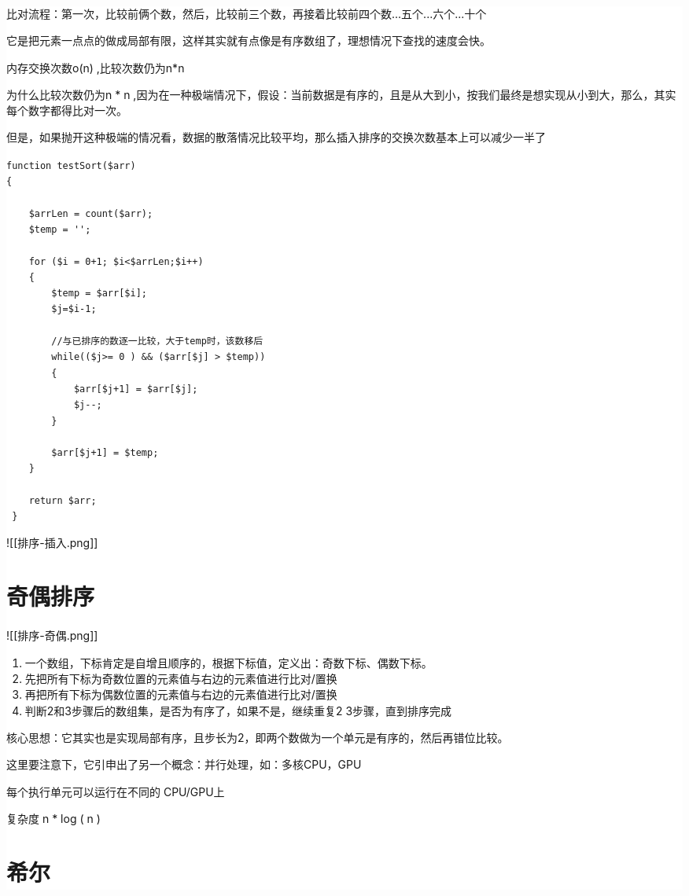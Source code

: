 比对流程：第一次，比较前俩个数，然后，比较前三个数，再接着比较前四个数...五个...六个...十个

它是把元素一点点的做成局部有限，这样其实就有点像是有序数组了，理想情况下查找的速度会快。

内存交换次数o\(n\) ,比较次数仍为n\*n

为什么比较次数仍为n \* n ,因为在一种极端情况下，假设：当前数据是有序的，且是从大到小，按我们最终是想实现从小到大，那么，其实每个数字都得比对一次。

但是，如果抛开这种极端的情况看，数据的散落情况比较平均，那么插入排序的交换次数基本上可以减少一半了

```
function testSort($arr)
{
	
	$arrLen = count($arr);
 	$temp = '';
 	
 	for ($i = 0+1; $i<$arrLen;$i++)
 	{
 		$temp = $arr[$i];
 		$j=$i-1;
 
 		//与已排序的数逐一比较，大于temp时，该数移后
 		while(($j>= 0 ) && ($arr[$j] > $temp))
 		{
 			$arr[$j+1] = $arr[$j];	
 			$j--;
 		}
 
 		$arr[$j+1] = $temp;	
 	}
 	
 	return $arr;
 }
```

![[排序-插入.png]]

# 奇偶排序

![[排序-奇偶.png]]
1. 一个数组，下标肯定是自增且顺序的，根据下标值，定义出：奇数下标、偶数下标。
2. 先把所有下标为奇数位置的元素值与右边的元素值进行比对/置换
3. 再把所有下标为偶数位置的元素值与右边的元素值进行比对/置换
4. 判断2和3步骤后的数组集，是否为有序了，如果不是，继续重复2 3步骤，直到排序完成

核心思想：它其实也是实现局部有序，且步长为2，即两个数做为一个单元是有序的，然后再错位比较。

这里要注意下，它引申出了另一个概念：并行处理，如：多核CPU，GPU

每个执行单元可以运行在不同的 CPU/GPU上

复杂度 n \* log \( n \)

# 希尔
